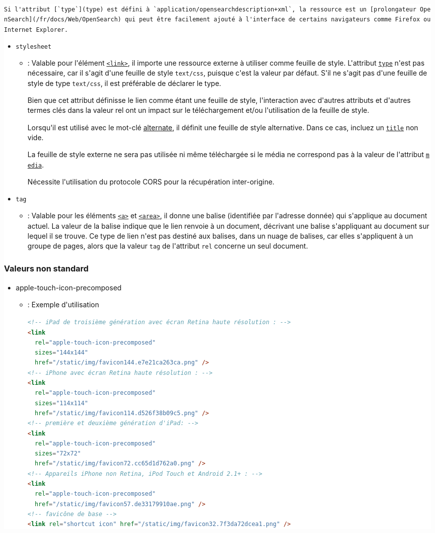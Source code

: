    Si l'attribut [`type`](type) est défini à `application/opensearchdescription+xml`, la ressource est un [prolongateur OpenSearch](/fr/docs/Web/OpenSearch) qui peut être facilement ajouté à l'interface de certains navigateurs comme Firefox ou Internet Explorer.

- `stylesheet`

  - : Valable pour l'élément [`<link>`](/fr/docs/Web/HTML/Element/link), il importe une ressource externe à utiliser comme feuille de style. L'attribut [`type`](type) n'est pas nécessaire, car il s'agit d'une feuille de style `text/css`, puisque c'est la valeur par défaut. S'il ne s'agit pas d'une feuille de style de type `text/css`, il est préférable de déclarer le type.

    Bien que cet attribut définisse le lien comme étant une feuille de style, l'interaction avec d'autres attributs et d'autres termes clés dans la valeur rel ont un impact sur le téléchargement et/ou l'utilisation de la feuille de style.

    Lorsqu'il est utilisé avec le mot-clé [alternate](#alternate), il définit une feuille de style alternative. Dans ce cas, incluez un [`title`](type) non vide.

    La feuille de style externe ne sera pas utilisée ni même téléchargée si le média ne correspond pas à la valeur de l'attribut [`media`](media).

    Nécessite l'utilisation du protocole CORS pour la récupération inter-origine.

- `tag`
  - : Valable pour les éléments [`<a>`](/fr/docs/Web/HTML/Element/a) et [`<area>`](/fr/docs/Web/HTML/Element/area), il donne une balise (identifiée par l'adresse donnée) qui s'applique au document actuel. La valeur de la balise indique que le lien renvoie à un document, décrivant une balise s'appliquant au document sur lequel il se trouve. Ce type de lien n'est pas destiné aux balises, dans un nuage de balises, car elles s'appliquent à un groupe de pages, alors que la valeur `tag` de l'attribut `rel` concerne un seul document.

### Valeurs non standard

- apple-touch-icon-precomposed

  - : Exemple d'utilisation

    ```html
    <!-- iPad de troisième génération avec écran Retina haute résolution : -->
    <link
      rel="apple-touch-icon-precomposed"
      sizes="144x144"
      href="/static/img/favicon144.e7e21ca263ca.png" />
    <!-- iPhone avec écran Retina haute résolution : -->
    <link
      rel="apple-touch-icon-precomposed"
      sizes="114x114"
      href="/static/img/favicon114.d526f38b09c5.png" />
    <!-- première et deuxième génération d'iPad: -->
    <link
      rel="apple-touch-icon-precomposed"
      sizes="72x72"
      href="/static/img/favicon72.cc65d1d762a0.png" />
    <!-- Appareils iPhone non Retina, iPod Touch et Android 2.1+ : -->
    <link
      rel="apple-touch-icon-precomposed"
      href="/static/img/favicon57.de33179910ae.png" />
    <!-- favicône de base -->
    <link rel="shortcut icon" href="/static/img/favicon32.7f3da72dcea1.png" />
    ```
